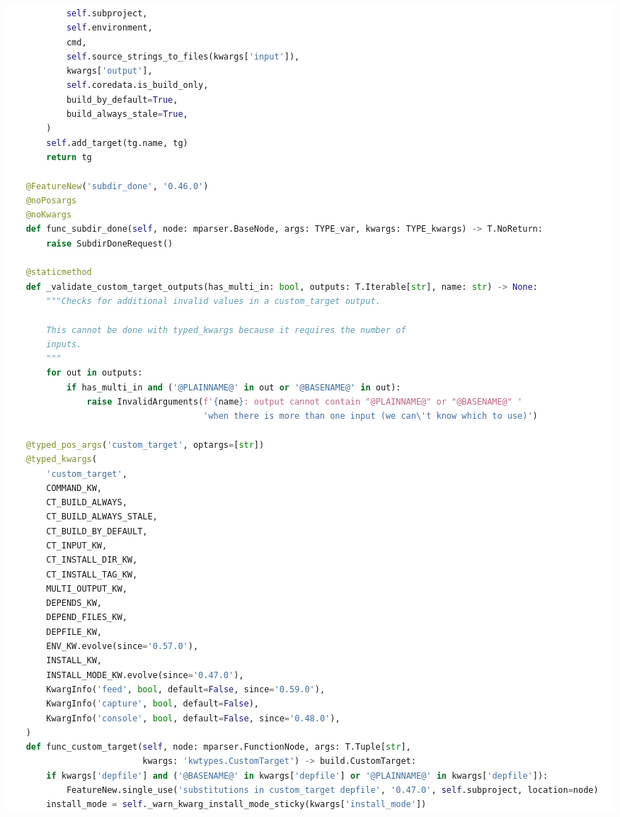 ```python
            self.subproject,
            self.environment,
            cmd,
            self.source_strings_to_files(kwargs['input']),
            kwargs['output'],
            self.coredata.is_build_only,
            build_by_default=True,
            build_always_stale=True,
        )
        self.add_target(tg.name, tg)
        return tg

    @FeatureNew('subdir_done', '0.46.0')
    @noPosargs
    @noKwargs
    def func_subdir_done(self, node: mparser.BaseNode, args: TYPE_var, kwargs: TYPE_kwargs) -> T.NoReturn:
        raise SubdirDoneRequest()

    @staticmethod
    def _validate_custom_target_outputs(has_multi_in: bool, outputs: T.Iterable[str], name: str) -> None:
        """Checks for additional invalid values in a custom_target output.

        This cannot be done with typed_kwargs because it requires the number of
        inputs.
        """
        for out in outputs:
            if has_multi_in and ('@PLAINNAME@' in out or '@BASENAME@' in out):
                raise InvalidArguments(f'{name}: output cannot contain "@PLAINNAME@" or "@BASENAME@" '
                                       'when there is more than one input (we can\'t know which to use)')

    @typed_pos_args('custom_target', optargs=[str])
    @typed_kwargs(
        'custom_target',
        COMMAND_KW,
        CT_BUILD_ALWAYS,
        CT_BUILD_ALWAYS_STALE,
        CT_BUILD_BY_DEFAULT,
        CT_INPUT_KW,
        CT_INSTALL_DIR_KW,
        CT_INSTALL_TAG_KW,
        MULTI_OUTPUT_KW,
        DEPENDS_KW,
        DEPEND_FILES_KW,
        DEPFILE_KW,
        ENV_KW.evolve(since='0.57.0'),
        INSTALL_KW,
        INSTALL_MODE_KW.evolve(since='0.47.0'),
        KwargInfo('feed', bool, default=False, since='0.59.0'),
        KwargInfo('capture', bool, default=False),
        KwargInfo('console', bool, default=False, since='0.48.0'),
    )
    def func_custom_target(self, node: mparser.FunctionNode, args: T.Tuple[str],
                           kwargs: 'kwtypes.CustomTarget') -> build.CustomTarget:
        if kwargs['depfile'] and ('@BASENAME@' in kwargs['depfile'] or '@PLAINNAME@' in kwargs['depfile']):
            FeatureNew.single_use('substitutions in custom_target depfile', '0.47.0', self.subproject, location=node)
        install_mode = self._warn_kwarg_install_mode_sticky(kwargs['install_mode'])

```